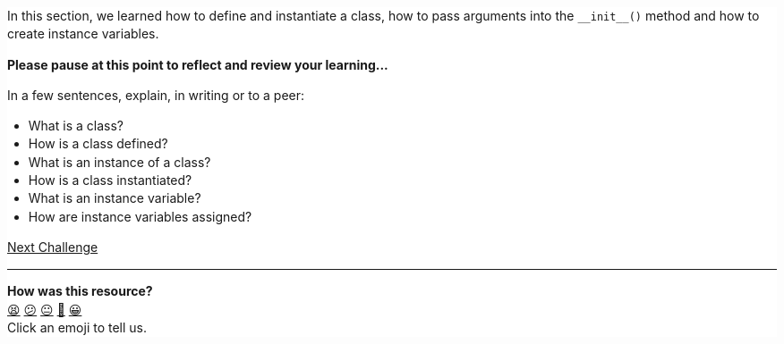 In this section, we learned how to define and instantiate a class, how to pass
arguments into the `__init__()` method and how to create instance variables.

**Please pause at this point to reflect and review your learning...**

In a few sentences, explain, in writing or to a peer:

- What is a class?
- How is a class defined?
- What is an instance of a class?
- How is a class instantiated?
- What is an instance variable?
- How are instance variables assigned?



[Next Challenge](05_scope.md)



---

**How was this resource?**  
[😫](https://airtable.com/shrUJ3t7KLMqVRFKR?prefill_Repository=makersacademy%2Fpython_foundations&prefill_File=chapter2%2F04_introducing_classes.md&prefill_Sentiment=😫) [😕](https://airtable.com/shrUJ3t7KLMqVRFKR?prefill_Repository=makersacademy%2Fpython_foundations&prefill_File=chapter2%2F04_introducing_classes.md&prefill_Sentiment=😕) [😐](https://airtable.com/shrUJ3t7KLMqVRFKR?prefill_Repository=makersacademy%2Fpython_foundations&prefill_File=chapter2%2F04_introducing_classes.md&prefill_Sentiment=😐) [🙂](https://airtable.com/shrUJ3t7KLMqVRFKR?prefill_Repository=makersacademy%2Fpython_foundations&prefill_File=chapter2%2F04_introducing_classes.md&prefill_Sentiment=🙂) [😀](https://airtable.com/shrUJ3t7KLMqVRFKR?prefill_Repository=makersacademy%2Fpython_foundations&prefill_File=chapter2%2F04_introducing_classes.md&prefill_Sentiment=😀)  
Click an emoji to tell us.


